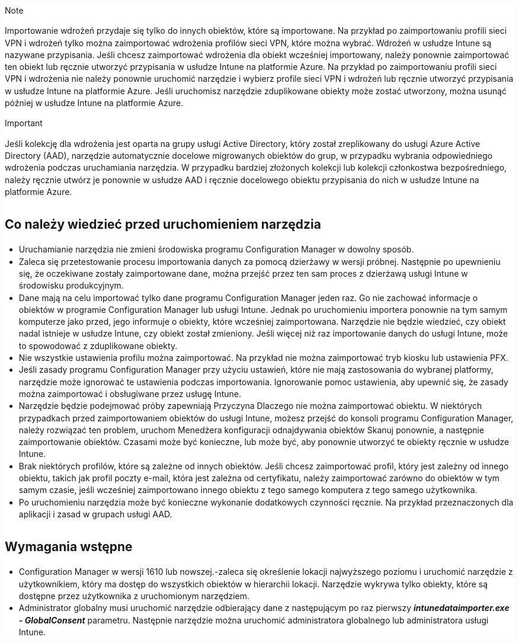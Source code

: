 > [!Note]    
> Importowanie wdrożeń przydaje się tylko do innych obiektów, które są importowane. Na przykład po zaimportowaniu profili sieci VPN i wdrożeń tylko można zaimportować wdrożenia profilów sieci VPN, które można wybrać. Wdrożeń w usłudze Intune są nazywane przypisania. Jeśli chcesz zaimportować wdrożenia dla obiekt wcześniej importowany, należy ponownie zaimportować ten obiekt lub ręcznie utworzyć przypisania w usłudze Intune na platformie Azure. Na przykład po zaimportowaniu profili sieci VPN i wdrożenia nie należy ponownie uruchomić narzędzie i wybierz profile sieci VPN i wdrożeń lub ręcznie utworzyć przypisania w usłudze Intune na platformie Azure.  Jeśli uruchomisz narzędzie zduplikowane obiekty może zostać utworzony, można usunąć później w usłudze Intune na platformie Azure.  

> [!Important]    
> Jeśli kolekcję dla wdrożenia jest oparta na grupy usługi Active Directory, który został zreplikowany do usługi Azure Active Directory (AAD), narzędzie automatycznie docelowe migrowanych obiektów do grup, w przypadku wybrania odpowiedniego wdrożenia podczas uruchamiania narzędzia. W przypadku bardziej złożonych kolekcji lub kolekcji członkostwa bezpośredniego, należy ręcznie utwórz je ponownie w usłudze AAD i ręcznie docelowego obiektu przypisania do nich w usłudze Intune na platformie Azure.


## <a name="things-to-know-before-you-run-the-tool"></a>Co należy wiedzieć przed uruchomieniem narzędzia
- Uruchamianie narzędzia nie zmieni środowiska programu Configuration Manager w dowolny sposób.
- Zaleca się przetestowanie procesu importowania danych za pomocą dzierżawy w wersji próbnej. Następnie po upewnieniu się, że oczekiwane zostały zaimportowane dane, można przejść przez ten sam proces z dzierżawą usługi Intune w środowisku produkcyjnym.
- Dane mają na celu importować tylko dane programu Configuration Manager jeden raz. Go nie zachować informacje o obiektów w programie Configuration Manager lub usługi Intune. Jednak po uruchomieniu importera ponownie na tym samym komputerze jako przed, jego informuje o obiekty, które wcześniej zaimportowana. Narzędzie nie będzie wiedzieć, czy obiekt nadal istnieje w usłudze Intune, czy obiekt został zmieniony. Jeśli więcej niż raz importowanie danych do usługi Intune, może to spowodować z zduplikowane obiekty.
- Nie wszystkie ustawienia profilu można zaimportować. Na przykład nie można zaimportować tryb kiosku lub ustawienia PFX. 
- Jeśli zasady programu Configuration Manager przy użyciu ustawień, które nie mają zastosowania do wybranej platformy, narzędzie może ignorować te ustawienia podczas importowania. Ignorowanie pomoc ustawienia, aby upewnić się, że zasady można zaimportować i obsługiwane przez usługę Intune. 
- Narzędzie będzie podejmować próby zapewniają Przyczyna Dlaczego nie można zaimportować obiektu. W niektórych przypadkach przed zaimportowaniem obiektów do usługi Intune, możesz przejść do konsoli programu Configuration Manager, należy rozwiązać ten problem, uruchom Menedżera konfiguracji odnajdywania obiektów Skanuj ponownie, a następnie zaimportowanie obiektów. Czasami może być konieczne, lub może być, aby ponownie utworzyć te obiekty ręcznie w usłudze Intune.
- Brak niektórych profilów, które są zależne od innych obiektów. Jeśli chcesz zaimportować profil, który jest zależny od innego obiektu, takich jak profil poczty e-mail, która jest zależna od certyfikatu, należy zaimportować zarówno do obiektów w tym samym czasie, jeśli wcześniej zaimportowano innego obiektu z tego samego komputera z tego samego użytkownika.  
- Po uruchomieniu narzędzia może być konieczne wykonanie dodatkowych czynności ręcznie. Na przykład przeznaczonych dla aplikacji i zasad w grupach usługi AAD. 

## <a name="prerequisites"></a>Wymagania wstępne
- Configuration Manager w wersji 1610 lub nowszej.-zaleca się określenie lokacji najwyższego poziomu i uruchomić narzędzie z użytkownikiem, który ma dostęp do wszystkich obiektów w hierarchii lokacji. Narzędzie wykrywa tylko obiekty, które są dostępne przez użytkownika z uruchomionym narzędziem. 
- Administrator globalny musi uruchomić narzędzie odbierający dane z następującym po raz pierwszy ***intunedataimporter.exe - GlobalConsent*** parametru. Następnie narzędzie można uruchomić administratora globalnego lub administratora usługi Intune.  
